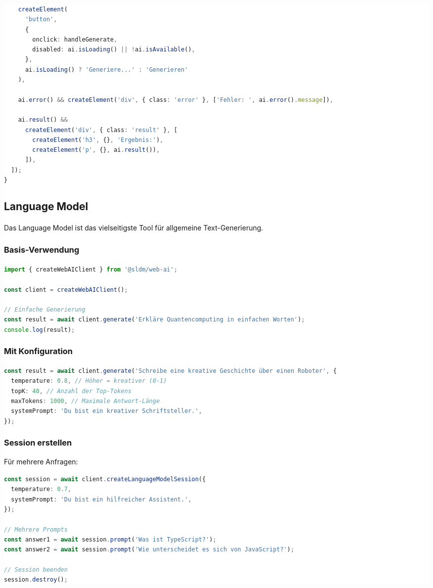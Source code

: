 ```typescript
    createElement(
      'button',
      {
        onclick: handleGenerate,
        disabled: ai.isLoading() || !ai.isAvailable(),
      },
      ai.isLoading() ? 'Generiere...' : 'Generieren'
    ),

    ai.error() && createElement('div', { class: 'error' }, ['Fehler: ', ai.error().message]),

    ai.result() &&
      createElement('div', { class: 'result' }, [
        createElement('h3', {}, 'Ergebnis:'),
        createElement('p', {}, ai.result()),
      ]),
  ]);
}
```

## Language Model

Das Language Model ist das vielseitigste Tool für allgemeine Text-Generierung.

### Basis-Verwendung

```typescript
import { createWebAIClient } from '@sldm/web-ai';

const client = createWebAIClient();

// Einfache Generierung
const result = await client.generate('Erkläre Quantencomputing in einfachen Worten');
console.log(result);
```

### Mit Konfiguration

```typescript
const result = await client.generate('Schreibe eine kreative Geschichte über einen Roboter', {
  temperature: 0.8, // Höher = kreativer (0-1)
  topK: 40, // Anzahl der Top-Tokens
  maxTokens: 1000, // Maximale Antwort-Länge
  systemPrompt: 'Du bist ein kreativer Schriftsteller.',
});
```

### Session erstellen

Für mehrere Anfragen:

```typescript
const session = await client.createLanguageModelSession({
  temperature: 0.7,
  systemPrompt: 'Du bist ein hilfreicher Assistent.',
});

// Mehrere Prompts
const answer1 = await session.prompt('Was ist TypeScript?');
const answer2 = await session.prompt('Wie unterscheidet es sich von JavaScript?');

// Session beenden
session.destroy();
```
